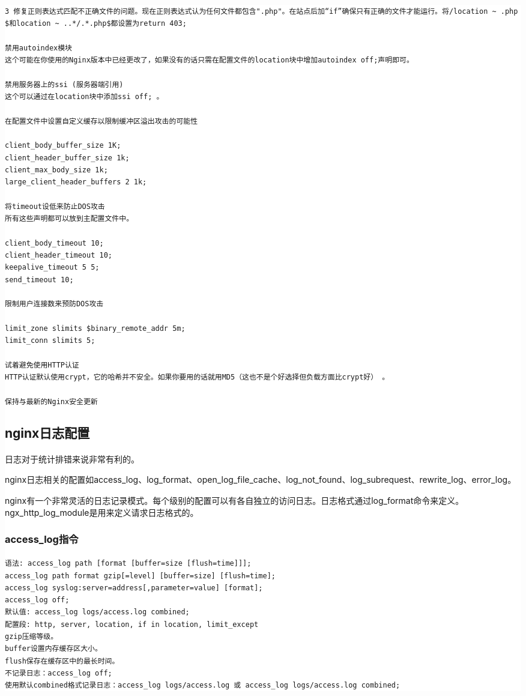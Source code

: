 ```
3 修复正则表达式匹配不正确文件的问题。现在正则表达式认为任何文件都包含".php"。在站点后加“if”确保只有正确的文件才能运行。将/location ~ .php$和location ~ ..*/.*.php$都设置为return 403;

禁用autoindex模块
这个可能在你使用的Nginx版本中已经更改了，如果没有的话只需在配置文件的location块中增加autoindex off;声明即可。

禁用服务器上的ssi (服务器端引用)
这个可以通过在location块中添加ssi off; 。

在配置文件中设置自定义缓存以限制缓冲区溢出攻击的可能性

client_body_buffer_size 1K;
client_header_buffer_size 1k;
client_max_body_size 1k;
large_client_header_buffers 2 1k;

将timeout设低来防止DOS攻击
所有这些声明都可以放到主配置文件中。

client_body_timeout 10;
client_header_timeout 10;
keepalive_timeout 5 5;
send_timeout 10;

限制用户连接数来预防DOS攻击

limit_zone slimits $binary_remote_addr 5m;
limit_conn slimits 5;

试着避免使用HTTP认证
HTTP认证默认使用crypt，它的哈希并不安全。如果你要用的话就用MD5（这也不是个好选择但负载方面比crypt好） 。

保持与最新的Nginx安全更新
```

## nginx日志配置
日志对于统计排错来说非常有利的。

nginx日志相关的配置如access_log、log_format、open_log_file_cache、log_not_found、log_subrequest、rewrite_log、error_log。

nginx有一个非常灵活的日志记录模式。每个级别的配置可以有各自独立的访问日志。日志格式通过log_format命令来定义。ngx_http_log_module是用来定义请求日志格式的。

### access_log指令
```
语法: access_log path [format [buffer=size [flush=time]]];
access_log path format gzip[=level] [buffer=size] [flush=time];
access_log syslog:server=address[,parameter=value] [format];
access_log off;
默认值: access_log logs/access.log combined;
配置段: http, server, location, if in location, limit_except
gzip压缩等级。
buffer设置内存缓存区大小。
flush保存在缓存区中的最长时间。
不记录日志：access_log off;
使用默认combined格式记录日志：access_log logs/access.log 或 access_log logs/access.log combined;
```
